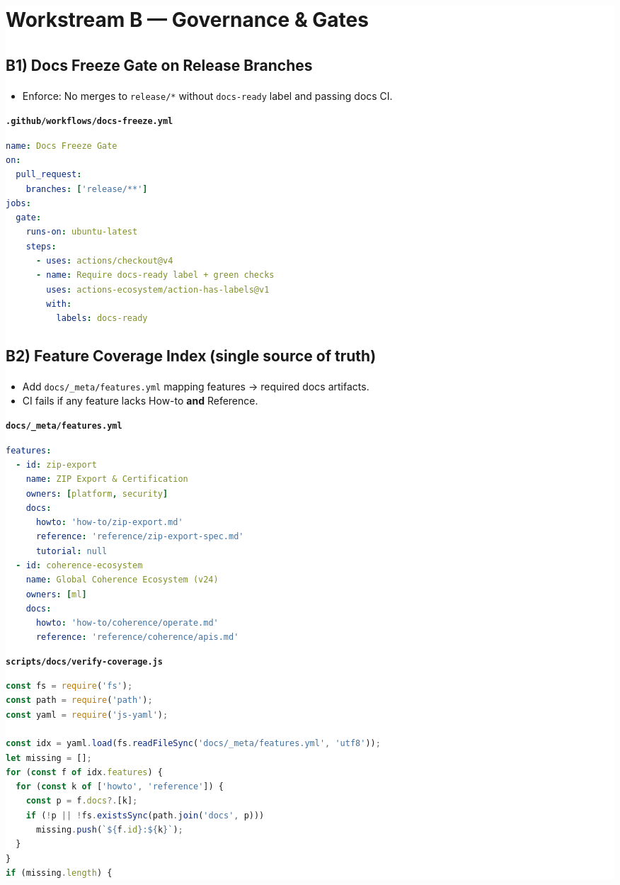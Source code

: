 
# Workstream B — Governance & Gates

## B1) Docs Freeze Gate on Release Branches

- Enforce: No merges to `release/*` without `docs-ready` label and passing docs CI.

**`.github/workflows/docs-freeze.yml`**

```yaml
name: Docs Freeze Gate
on:
  pull_request:
    branches: ['release/**']
jobs:
  gate:
    runs-on: ubuntu-latest
    steps:
      - uses: actions/checkout@v4
      - name: Require docs-ready label + green checks
        uses: actions-ecosystem/action-has-labels@v1
        with:
          labels: docs-ready
```

## B2) Feature Coverage Index (single source of truth)

- Add `docs/_meta/features.yml` mapping features → required docs artifacts.
- CI fails if any feature lacks How-to **and** Reference.

**`docs/_meta/features.yml`**

```yaml
features:
  - id: zip-export
    name: ZIP Export & Certification
    owners: [platform, security]
    docs:
      howto: 'how-to/zip-export.md'
      reference: 'reference/zip-export-spec.md'
      tutorial: null
  - id: coherence-ecosystem
    name: Global Coherence Ecosystem (v24)
    owners: [ml]
    docs:
      howto: 'how-to/coherence/operate.md'
      reference: 'reference/coherence/apis.md'
```

**`scripts/docs/verify-coverage.js`**

```js
const fs = require('fs');
const path = require('path');
const yaml = require('js-yaml');

const idx = yaml.load(fs.readFileSync('docs/_meta/features.yml', 'utf8'));
let missing = [];
for (const f of idx.features) {
  for (const k of ['howto', 'reference']) {
    const p = f.docs?.[k];
    if (!p || !fs.existsSync(path.join('docs', p)))
      missing.push(`${f.id}:${k}`);
  }
}
if (missing.length) {
```